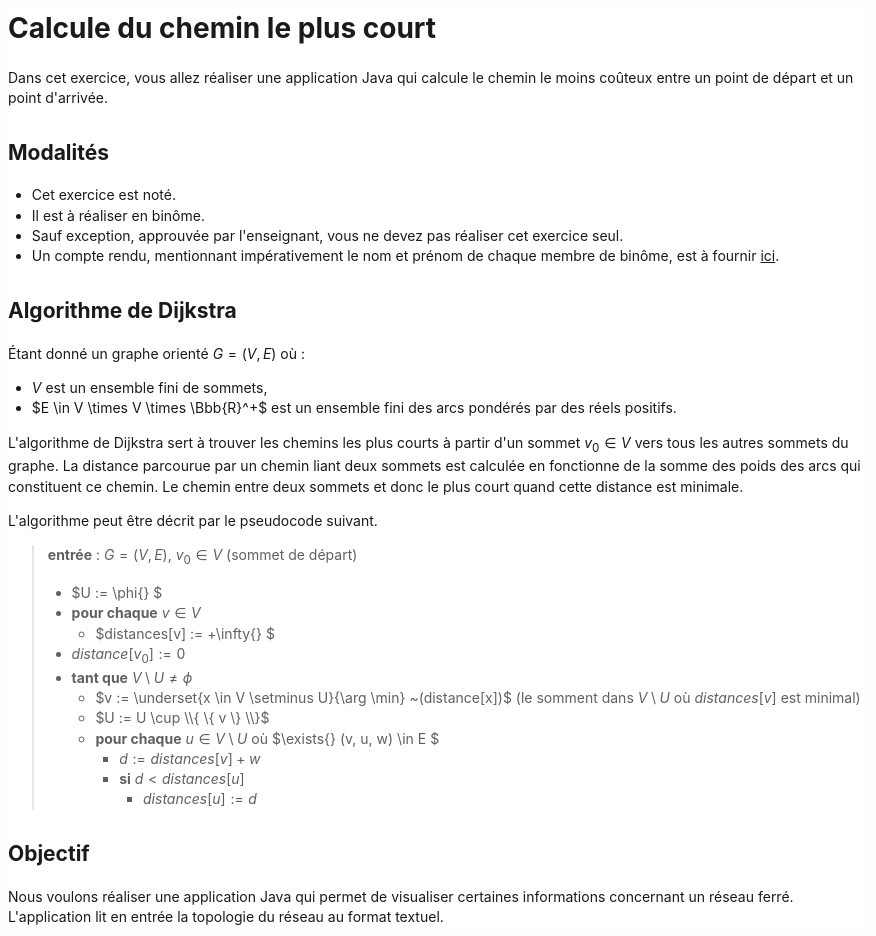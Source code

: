 # Calcule du chemin le plus court

Dans cet exercice, vous allez réaliser une application Java qui calcule le chemin le moins coûteux entre un point de
départ et un point d'arrivée.

## Modalités
* Cet exercice est noté.
* Il est à réaliser en binôme.
* Sauf exception, approuvée par l'enseignant, vous ne devez pas réaliser cet exercice seul.
* Un compte rendu, mentionnant impérativement le nom et prénom de chaque membre de binôme, est à fournir
[ici](Rapport.md).

## Algorithme de Dijkstra
Étant donné un graphe orienté $G = (V, E)$ où :
* $V$ est un ensemble fini de sommets,
* $E \in V \times V \times \Bbb{R}^+$ est un ensemble fini des arcs pondérés par des réels positifs.

L'algorithme de Dijkstra sert à trouver les chemins les plus courts à partir d'un sommet $v_{0} \in V$ vers tous les
autres sommets du graphe.
La distance parcourue par un chemin liant deux sommets est calculée en fonctionne de la somme des poids des arcs qui
constituent ce chemin.
Le chemin entre deux sommets et donc le plus court quand cette distance est minimale.

L'algorithme peut être décrit par le pseudocode suivant. 


> **entrée** : $G = (V, E)$, $v_{0} \in V$ (sommet de départ)
> * $U := \phi{} $
> * **pour chaque** $v \in V$
>   * $distances[v] := +\infty{} $
> * $distance[v_0] := 0$
> * **tant que** $V \setminus U \neq \phi{}$
>   * $v := \underset{x \in V \setminus U}{\arg \min} ~(distance[x])$ (le somment dans $V \setminus U$ où $distances[v]$ est minimal)
>   * $U := U \cup \\{ \{ v \} \\}$
>   * **pour chaque** $u \in V \setminus U$ où $\exists{} (v, u, w) \in E $
>     * $d := distances[v] + w$
>     * **si** $d < distances[u]$
>       * $distances[u] := d$

## Objectif
Nous voulons réaliser une application Java qui permet de visualiser certaines informations concernant un réseau ferré.
L'application lit en entrée la topologie du réseau au format textuel. 
